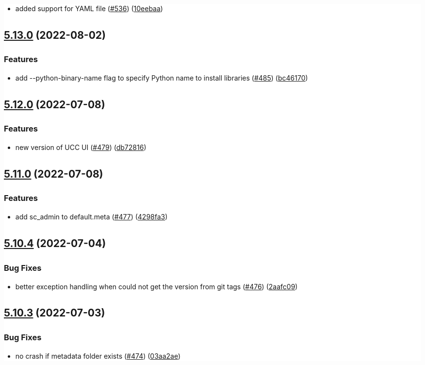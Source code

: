 * added support for YAML file ([#536](https://github.com/splunk/addonfactory-ucc-generator/issues/536)) ([10eebaa](https://github.com/splunk/addonfactory-ucc-generator/commit/10eebaa4a8d9f51f47b8e86262866d592940054b))

## [5.13.0](https://github.com/splunk/addonfactory-ucc-generator/compare/v5.12.0...v5.13.0) (2022-08-02)

### Features

* add --python-binary-name flag to specify Python name to install libraries ([#485](https://github.com/splunk/addonfactory-ucc-generator/issues/485)) ([bc46170](https://github.com/splunk/addonfactory-ucc-generator/commit/bc46170d889b31a192fe553bad7ccab3f91001f7))

## [5.12.0](https://github.com/splunk/addonfactory-ucc-generator/compare/v5.11.0...v5.12.0) (2022-07-08)

### Features

* new version of UCC UI ([#479](https://github.com/splunk/addonfactory-ucc-generator/issues/479)) ([db72816](https://github.com/splunk/addonfactory-ucc-generator/commit/db728163afc208d3fe0f623f3f9653a17fa911e2))

## [5.11.0](https://github.com/splunk/addonfactory-ucc-generator/compare/v5.10.4...v5.11.0) (2022-07-08)

### Features

* add sc_admin to default.meta ([#477](https://github.com/splunk/addonfactory-ucc-generator/issues/477)) ([4298fa3](https://github.com/splunk/addonfactory-ucc-generator/commit/4298fa39b34e07fa583bb671651fb877066ac935))

## [5.10.4](https://github.com/splunk/addonfactory-ucc-generator/compare/v5.10.3...v5.10.4) (2022-07-04)

### Bug Fixes

* better exception handling when could not get the version from git tags ([#476](https://github.com/splunk/addonfactory-ucc-generator/issues/476)) ([2aafc09](https://github.com/splunk/addonfactory-ucc-generator/commit/2aafc09517982e9c701b073181cdd3b9da6807b0))

## [5.10.3](https://github.com/splunk/addonfactory-ucc-generator/compare/v5.10.2...v5.10.3) (2022-07-03)

### Bug Fixes

* no crash if metadata folder exists ([#474](https://github.com/splunk/addonfactory-ucc-generator/issues/474)) ([03aa2ae](https://github.com/splunk/addonfactory-ucc-generator/commit/03aa2aeb09ee7e536696f08c41c0149fd6ba7cf7))
